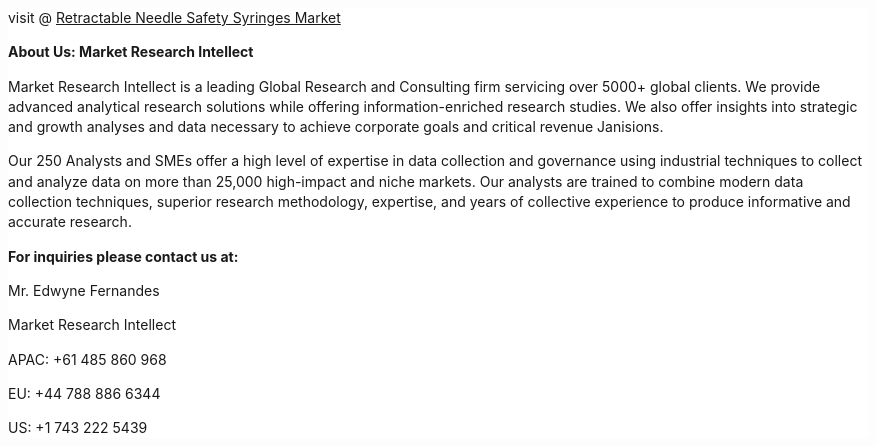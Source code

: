 visit&nbsp;@</strong>&nbsp;</span><span class="font-[700]"><a href="https://www.marketresearchintellect.com/product/global-retractable-needle-safety-syringes-market-size-forecast/?utm_source=Linkedin&utm_medium=822" target="_blank" data-tracking-control-name="article-ssr-frontend-pulse_little-text-block" data-tracking-will-navigate="" data-test-link="">Retractable Needle Safety Syringes Market</a></span></p><p><strong><span class="font-[700]">About Us: Market Research Intellect</span></strong></p><p><span class="">Market Research Intellect is a leading Global Research and Consulting firm servicing over 5000+ global clients. We provide advanced analytical research solutions while offering information-enriched research studies.&nbsp;</span>We also offer insights into strategic and growth analyses and data necessary to achieve corporate goals and critical revenue Janisions.</p><p><span class="">Our 250 Analysts and SMEs offer a high level of expertise in data collection and governance using industrial techniques to collect and analyze data on more than 25,000 high-impact and niche markets. Our analysts are trained to combine modern data collection techniques, superior research methodology, expertise, and years of collective experience to produce informative and accurate research.</span></p><p><strong>For inquiries please contact us at:</strong></p><p>Mr. Edwyne Fernandes</p><p>Market Research Intellect</p><p>APAC: +61 485 860 968</p><p>EU: +44 788 886 6344</p><p>US: +1 743 222 5439</p>